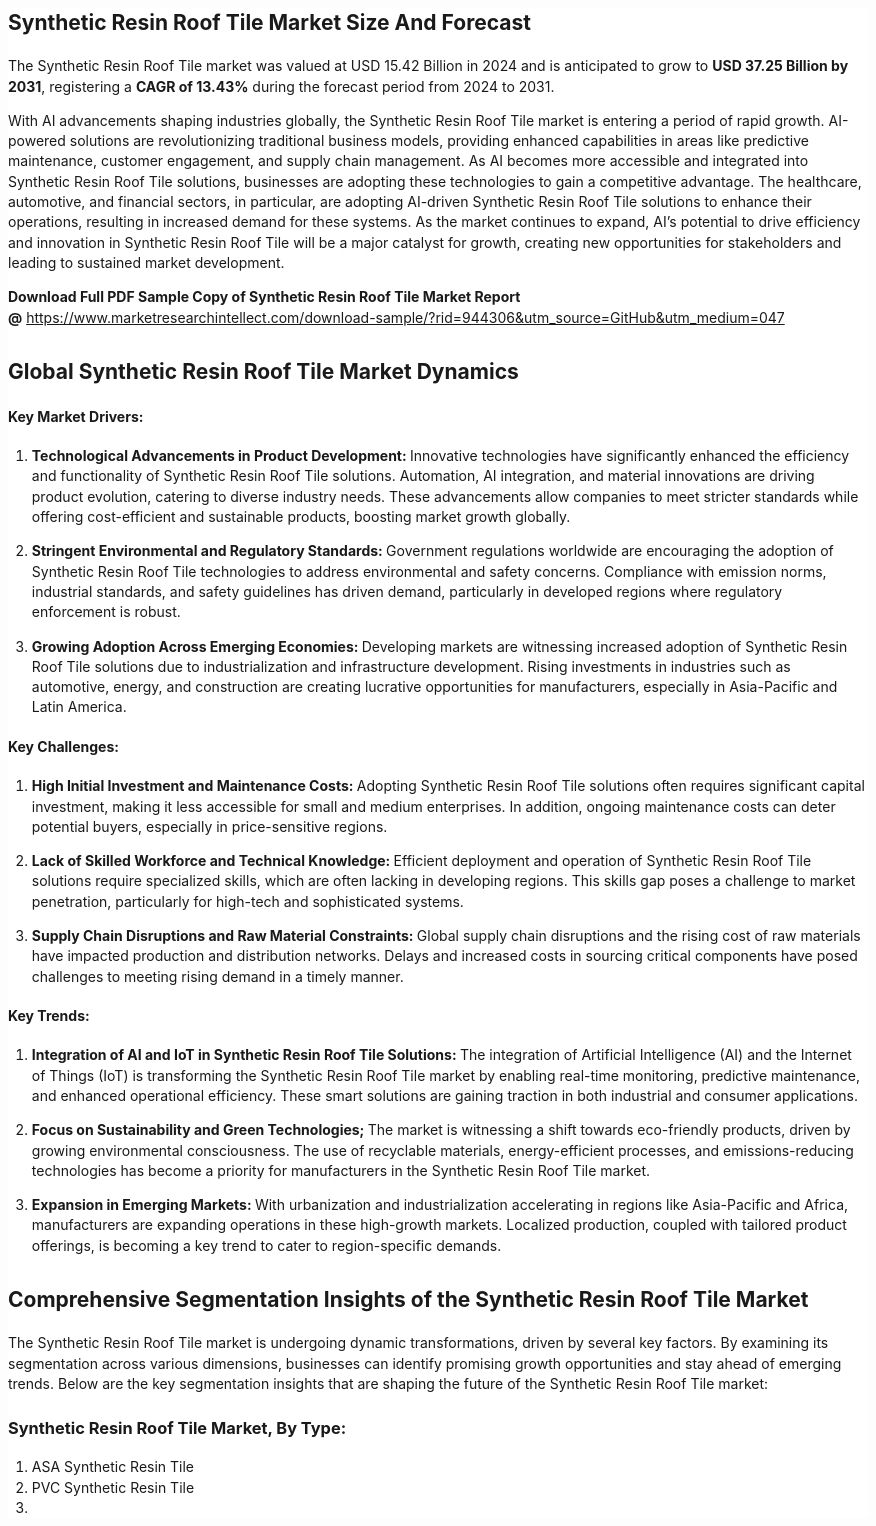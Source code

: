 <h2>Synthetic Resin Roof Tile Market Size And Forecast</h2><p>The Synthetic Resin Roof Tile market was valued at USD 15.42 Billion in 2024 and is anticipated to grow to <strong>USD 37.25 Billion by 2031</strong>, registering a <strong>CAGR of 13.43%</strong> during the forecast period from 2024 to 2031.</p><p>With AI advancements shaping industries globally, the Synthetic Resin Roof Tile market is entering a period of rapid growth. AI-powered solutions are revolutionizing traditional business models, providing enhanced capabilities in areas like predictive maintenance, customer engagement, and supply chain management. As AI becomes more accessible and integrated into Synthetic Resin Roof Tile solutions, businesses are adopting these technologies to gain a competitive advantage. The healthcare, automotive, and financial sectors, in particular, are adopting AI-driven Synthetic Resin Roof Tile solutions to enhance their operations, resulting in increased demand for these systems. As the market continues to expand, AI’s potential to drive efficiency and innovation in Synthetic Resin Roof Tile will be a major catalyst for growth, creating new opportunities for stakeholders and leading to sustained market development.</p><p><strong>Download Full PDF Sample Copy of Synthetic Resin Roof Tile Market Report @</strong>&nbsp;<a href="https://www.marketresearchintellect.com/download-sample/?rid=944306&amp;utm_source=GitHub&amp;utm_medium=047">https://www.marketresearchintellect.com/download-sample/?rid=944306&amp;utm_source=GitHub&amp;utm_medium=047</a></p><h2>Global Synthetic Resin Roof Tile Market Dynamics</h2><h4><strong>Key Market Drivers:</strong></h4><ol><li><p><strong>Technological Advancements in Product Development:&nbsp;</strong>Innovative technologies have significantly enhanced the efficiency and functionality of Synthetic Resin Roof Tile solutions. Automation, AI integration, and material innovations are driving product evolution, catering to diverse industry needs. These advancements allow companies to meet stricter standards while offering cost-efficient and sustainable products, boosting market growth globally.</p></li><li><p><strong>Stringent Environmental and Regulatory Standards:&nbsp;</strong>Government regulations worldwide are encouraging the adoption of Synthetic Resin Roof Tile technologies to address environmental and safety concerns. Compliance with emission norms, industrial standards, and safety guidelines has driven demand, particularly in developed regions where regulatory enforcement is robust.</p></li><li><p><strong>Growing Adoption Across Emerging Economies:&nbsp;</strong>Developing markets are witnessing increased adoption of Synthetic Resin Roof Tile solutions due to industrialization and infrastructure development. Rising investments in industries such as automotive, energy, and construction are creating lucrative opportunities for manufacturers, especially in Asia-Pacific and Latin America.</p></li></ol><h4><strong>Key Challenges:</strong></h4><ol><li><p><strong>High Initial Investment and Maintenance Costs:&nbsp;</strong>Adopting Synthetic Resin Roof Tile solutions often requires significant capital investment, making it less accessible for small and medium enterprises. In addition, ongoing maintenance costs can deter potential buyers, especially in price-sensitive regions.</p></li><li><p><strong>Lack of Skilled Workforce and Technical Knowledge:&nbsp;</strong>Efficient deployment and operation of Synthetic Resin Roof Tile solutions require specialized skills, which are often lacking in developing regions. This skills gap poses a challenge to market penetration, particularly for high-tech and sophisticated systems.</p></li><li><p><strong>Supply Chain Disruptions and Raw Material Constraints:&nbsp;</strong>Global supply chain disruptions and the rising cost of raw materials have impacted production and distribution networks. Delays and increased costs in sourcing critical components have posed challenges to meeting rising demand in a timely manner.</p></li></ol><h4><strong>Key Trends:</strong></h4><ol><li><p><strong>Integration of AI and IoT in Synthetic Resin Roof Tile Solutions:&nbsp;</strong>The integration of Artificial Intelligence (AI) and the Internet of Things (IoT) is transforming the Synthetic Resin Roof Tile market by enabling real-time monitoring, predictive maintenance, and enhanced operational efficiency. These smart solutions are gaining traction in both industrial and consumer applications.</p></li><li><p><strong>Focus on Sustainability and Green Technologies;&nbsp;</strong>The market is witnessing a shift towards eco-friendly products, driven by growing environmental consciousness. The use of recyclable materials, energy-efficient processes, and emissions-reducing technologies has become a priority for manufacturers in the Synthetic Resin Roof Tile market.</p></li><li><p><strong>Expansion in Emerging Markets:&nbsp;</strong>With urbanization and industrialization accelerating in regions like Asia-Pacific and Africa, manufacturers are expanding operations in these high-growth markets. Localized production, coupled with tailored product offerings, is becoming a key trend to cater to region-specific demands.</p></li></ol><div class="article-main__content" data-test-id="publishing-text-block"><h2>Comprehensive Segmentation Insights of the Synthetic Resin Roof Tile Market</h2><p>The Synthetic Resin Roof Tile market is undergoing dynamic transformations, driven by several key factors. By examining its segmentation across various dimensions, businesses can identify promising growth opportunities and stay ahead of emerging trends. Below are the key segmentation insights that are shaping the future of the Synthetic Resin Roof Tile market:</p><h3><strong>Synthetic Resin Roof Tile Market, By Type:<br /></strong></h3><ol><li>ASA Synthetic Resin Tile<li> PVC Synthetic Resin Tile<li>